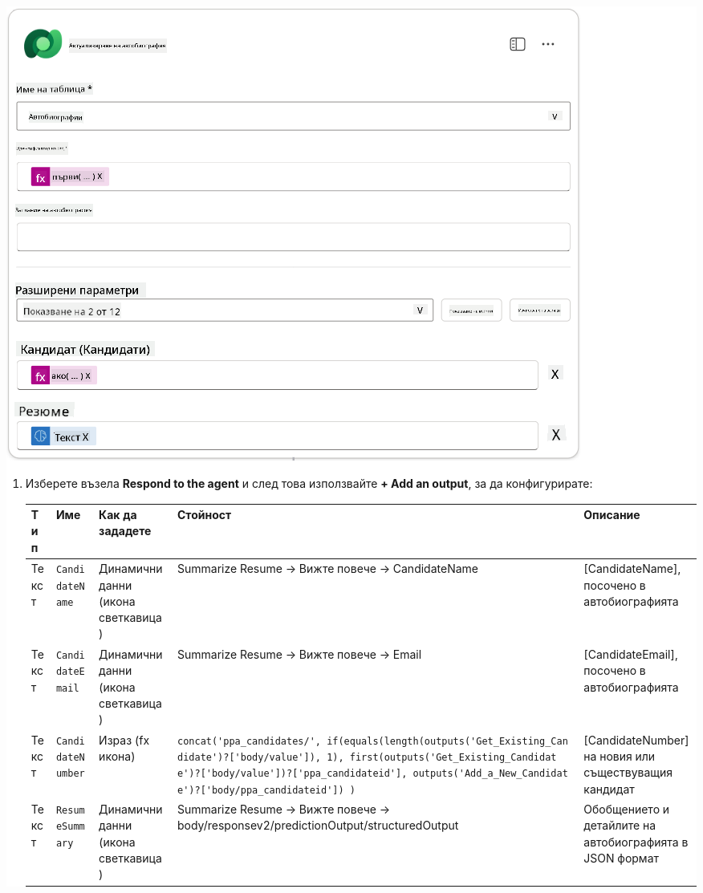 ![Актуализиране на автобиографията](../../../../../translated_images/7-summarize-resume-7.0ef51db1ebbf837bae11c0e0bdd8c6e8296d528d500bc729c43660d09967ce57.bg.png)

1. Изберете възела **Respond to the agent** и след това използвайте **+ Add an output**, за да конфигурирате:

    | Тип | Име               | Как да зададете                  | Стойност                                                      | Описание                                              |
    |-----|-------------------|----------------------------------|--------------------------------------------------------------|------------------------------------------------------|
    | Текст | `CandidateName`   | Динамични данни (икона светкавица) | Summarize Resume → Вижте повече → CandidateName              | [CandidateName], посочено в автобиографията          |
    | Текст | `CandidateEmail`  | Динамични данни (икона светкавица) | Summarize Resume → Вижте повече → Email                      | [CandidateEmail], посочено в автобиографията         |
    | Текст | `CandidateNumber` | Израз (fx икона)                | `concat('ppa_candidates/', if(equals(length(outputs('Get_Existing_Candidate')?['body/value']), 1), first(outputs('Get_Existing_Candidate')?['body/value'])?['ppa_candidateid'], outputs('Add_a_New_Candidate')?['body/ppa_candidateid']) )` | [CandidateNumber] на новия или съществуващия кандидат |
    | Текст | `ResumeSummary`   | Динамични данни (икона светкавица) | Summarize Resume → Вижте повече → body/responsev2/predictionOutput/structuredOutput | Обобщението и детайлите на автобиографията в JSON формат |
